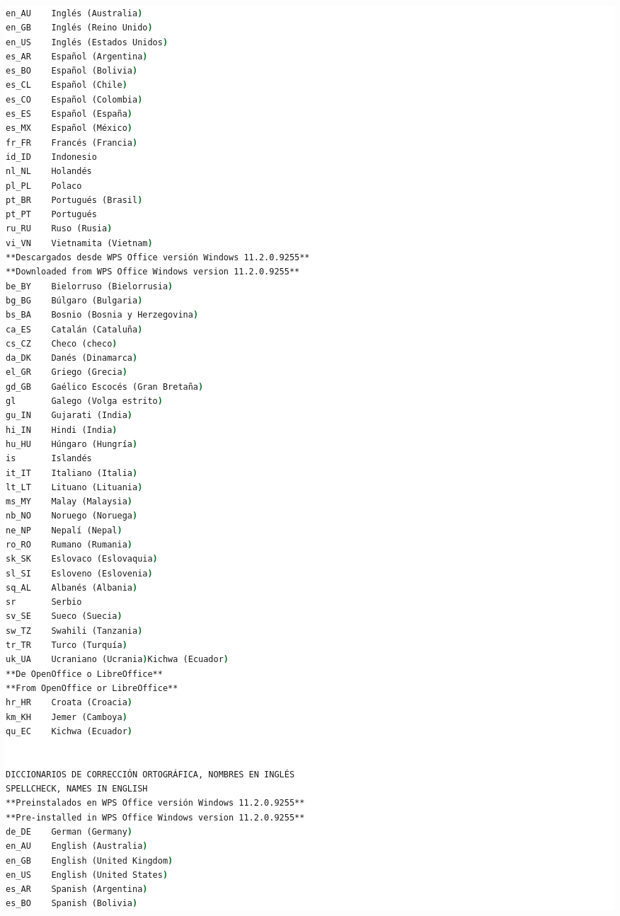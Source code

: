```bat
en_AU    Inglés (Australia)
en_GB    Inglés (Reino Unido)
en_US    Inglés (Estados Unidos)
es_AR    Español (Argentina)
es_BO    Español (Bolivia)
es_CL    Español (Chile)
es_CO    Español (Colombia)
es_ES    Español (España)
es_MX    Español (México)
fr_FR    Francés (Francia)
id_ID    Indonesio
nl_NL    Holandés
pl_PL    Polaco
pt_BR    Portugués (Brasil)
pt_PT    Portugués
ru_RU    Ruso (Rusia)
vi_VN    Vietnamita (Vietnam)
**Descargados desde WPS Office versión Windows 11.2.0.9255**
**Downloaded from WPS Office Windows version 11.2.0.9255**
be_BY    Bielorruso (Bielorrusia)
bg_BG    Búlgaro (Bulgaria)
bs_BA    Bosnio (Bosnia y Herzegovina)
ca_ES    Catalán (Cataluña)
cs_CZ    Checo (checo)
da_DK    Danés (Dinamarca)
el_GR    Griego (Grecia)
gd_GB    Gaélico Escocés (Gran Bretaña)
gl       Galego (Volga estrito)
gu_IN    Gujarati (India)
hi_IN    Hindi (India)
hu_HU    Húngaro (Hungría)
is       Islandés
it_IT    Italiano (Italia)
lt_LT    Lituano (Lituania)
ms_MY    Malay (Malaysia)
nb_NO    Noruego (Noruega)
ne_NP    Nepalí (Nepal)
ro_RO    Rumano (Rumania)
sk_SK    Eslovaco (Eslovaquia)
sl_SI    Esloveno (Eslovenia)
sq_AL    Albanés (Albania)
sr       Serbio
sv_SE    Sueco (Suecia)
sw_TZ    Swahili (Tanzania)
tr_TR    Turco (Turquía)
uk_UA    Ucraniano (Ucrania)Kichwa (Ecuador)
**De OpenOffice o LibreOffice**
**From OpenOffice or LibreOffice**
hr_HR    Croata (Croacia)
km_KH    Jemer (Camboya)
qu_EC    Kichwa (Ecuador)
 

DICCIONARIOS DE CORRECCIÓN ORTOGRÁFICA, NOMBRES EN INGLÉS
SPELLCHECK, NAMES IN ENGLISH
**Preinstalados en WPS Office versión Windows 11.2.0.9255**
**Pre-installed in WPS Office Windows version 11.2.0.9255**
de_DE    German (Germany)
en_AU    English (Australia)
en_GB    English (United Kingdom)
en_US    English (United States)
es_AR    Spanish (Argentina)
es_BO    Spanish (Bolivia)
```